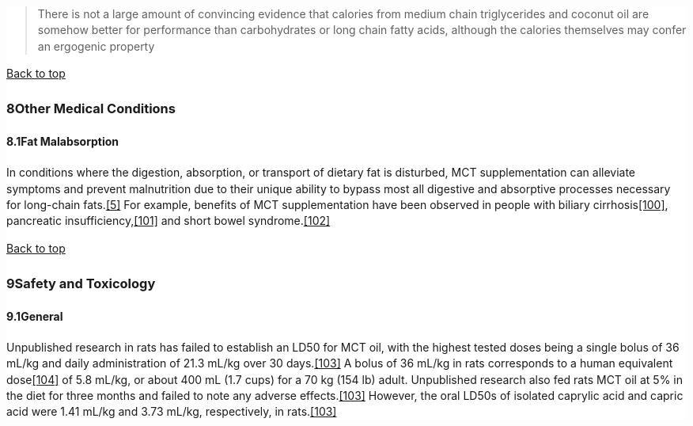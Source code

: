 

> There is not a large amount of convincing evidence that calories from medium chain triglycerides and coconut oil are somehow better for performance than carbohydrates or long chain fatty acids, although the calories themselves may confer an ergogenic property


[Back to top](#c-exercise-and-performance)
### 8Other Medical Conditions

#### 8.1Fat Malabsorption


In conditions where the digestion, absorption, or transport of dietary fat is disturbed, MCT supplementation can alleviate symptoms and prevent malnutrition due to their unique ability to bypass most all digestive and absorptive processes necessary for long-chain fats.[[5]](#ref5) For example, benefits of MCT supplementation have been observed in people with biliary cirrhosis[[100]](#ref100), pancreatic insufficiency,[[101]](#ref101) and short bowel syndrome.[[102]](#ref102)


[Back to top](#c-other-medical-conditions)
### 9Safety and Toxicology

#### 9.1General


Unpublished research in rats has failed to establish an LD50 for MCT oil, with the highest tested doses being a single bolus of 36 mL/kg and daily administration of 21.3 mL/kg over 30 days.[[103]](#ref103) A bolus of 36 mL/kg in rats corresponds to a human equivalent dose[[104]](#ref104) of 5.8 mL/kg, or about 400 mL (1.7 cups) for a 70 kg (154 lb) adult. Unpublished research also fed rats MCT oil at 5% in the diet for three months and failed to note any adverse effects.[[103]](#ref103) However, the oral LD50s of isolated caprylic acid and capric acid were 1.41 mL/kg and 3.73 mL/kg, respectively, in rats.[[103]](#ref103)

 


